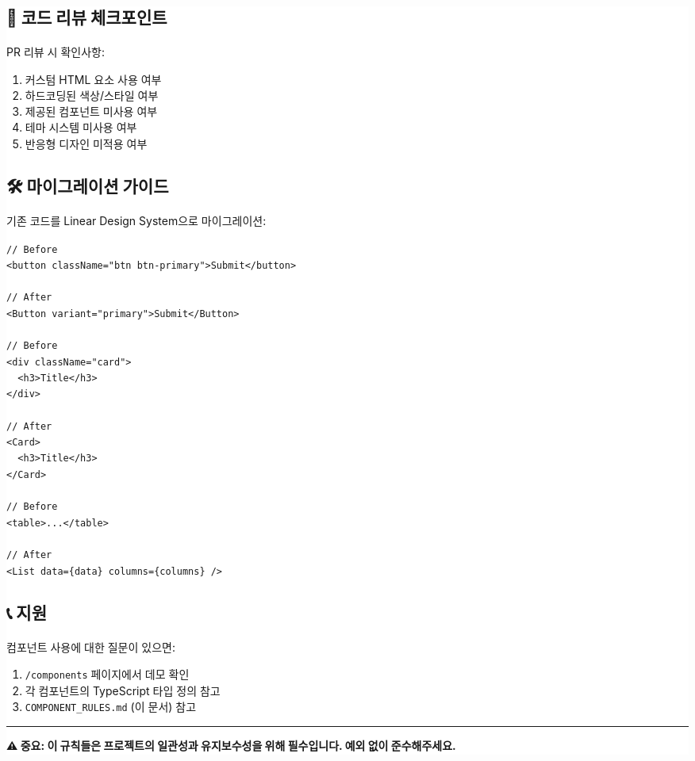 ## 📝 코드 리뷰 체크포인트

PR 리뷰 시 확인사항:
1. 커스텀 HTML 요소 사용 여부
2. 하드코딩된 색상/스타일 여부
3. 제공된 컴포넌트 미사용 여부
4. 테마 시스템 미사용 여부
5. 반응형 디자인 미적용 여부

## 🛠 마이그레이션 가이드

기존 코드를 Linear Design System으로 마이그레이션:

```tsx
// Before
<button className="btn btn-primary">Submit</button>

// After
<Button variant="primary">Submit</Button>

// Before
<div className="card">
  <h3>Title</h3>
</div>

// After
<Card>
  <h3>Title</h3>
</Card>

// Before
<table>...</table>

// After
<List data={data} columns={columns} />
```

## 📞 지원

컴포넌트 사용에 대한 질문이 있으면:
1. `/components` 페이지에서 데모 확인
2. 각 컴포넌트의 TypeScript 타입 정의 참고
3. `COMPONENT_RULES.md` (이 문서) 참고

---

**⚠️ 중요: 이 규칙들은 프로젝트의 일관성과 유지보수성을 위해 필수입니다. 예외 없이 준수해주세요.**